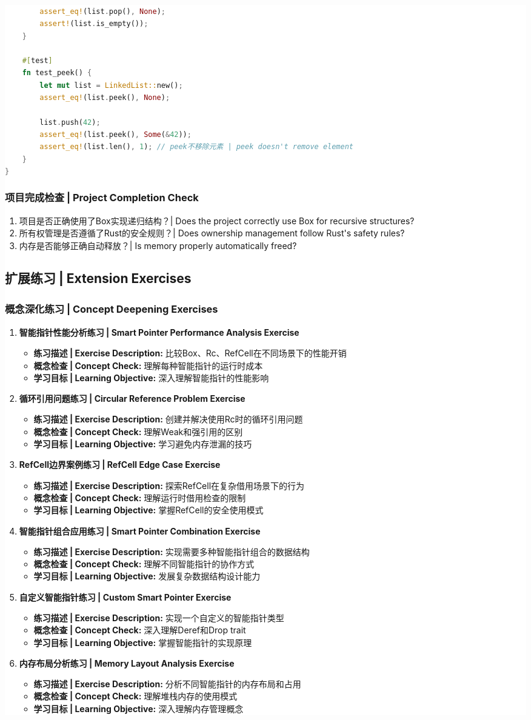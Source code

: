```rust
        assert_eq!(list.pop(), None);
        assert!(list.is_empty());
    }
    
    #[test]
    fn test_peek() {
        let mut list = LinkedList::new();
        assert_eq!(list.peek(), None);
        
        list.push(42);
        assert_eq!(list.peek(), Some(&42));
        assert_eq!(list.len(), 1); // peek不移除元素 | peek doesn't remove element
    }
}
```

### 项目完成检查 | Project Completion Check
1. 项目是否正确使用了Box<T>实现递归结构？| Does the project correctly use Box<T> for recursive structures?
2. 所有权管理是否遵循了Rust的安全规则？| Does ownership management follow Rust's safety rules?
3. 内存是否能够正确自动释放？| Is memory properly automatically freed?

## 扩展练习 | Extension Exercises

### 概念深化练习 | Concept Deepening Exercises

1. **智能指针性能分析练习 | Smart Pointer Performance Analysis Exercise**
   - **练习描述 | Exercise Description:** 比较Box、Rc、RefCell在不同场景下的性能开销
   - **概念检查 | Concept Check:** 理解每种智能指针的运行时成本
   - **学习目标 | Learning Objective:** 深入理解智能指针的性能影响

2. **循环引用问题练习 | Circular Reference Problem Exercise**
   - **练习描述 | Exercise Description:** 创建并解决使用Rc时的循环引用问题
   - **概念检查 | Concept Check:** 理解Weak<T>和强引用的区别
   - **学习目标 | Learning Objective:** 学习避免内存泄漏的技巧

3. **RefCell边界案例练习 | RefCell Edge Case Exercise**
   - **练习描述 | Exercise Description:** 探索RefCell在复杂借用场景下的行为
   - **概念检查 | Concept Check:** 理解运行时借用检查的限制
   - **学习目标 | Learning Objective:** 掌握RefCell的安全使用模式

4. **智能指针组合应用练习 | Smart Pointer Combination Exercise**
   - **练习描述 | Exercise Description:** 实现需要多种智能指针组合的数据结构
   - **概念检查 | Concept Check:** 理解不同智能指针的协作方式
   - **学习目标 | Learning Objective:** 发展复杂数据结构设计能力

5. **自定义智能指针练习 | Custom Smart Pointer Exercise**
   - **练习描述 | Exercise Description:** 实现一个自定义的智能指针类型
   - **概念检查 | Concept Check:** 深入理解Deref和Drop trait
   - **学习目标 | Learning Objective:** 掌握智能指针的实现原理

6. **内存布局分析练习 | Memory Layout Analysis Exercise**
   - **练习描述 | Exercise Description:** 分析不同智能指针的内存布局和占用
   - **概念检查 | Concept Check:** 理解堆栈内存的使用模式
   - **学习目标 | Learning Objective:** 深入理解内存管理概念
